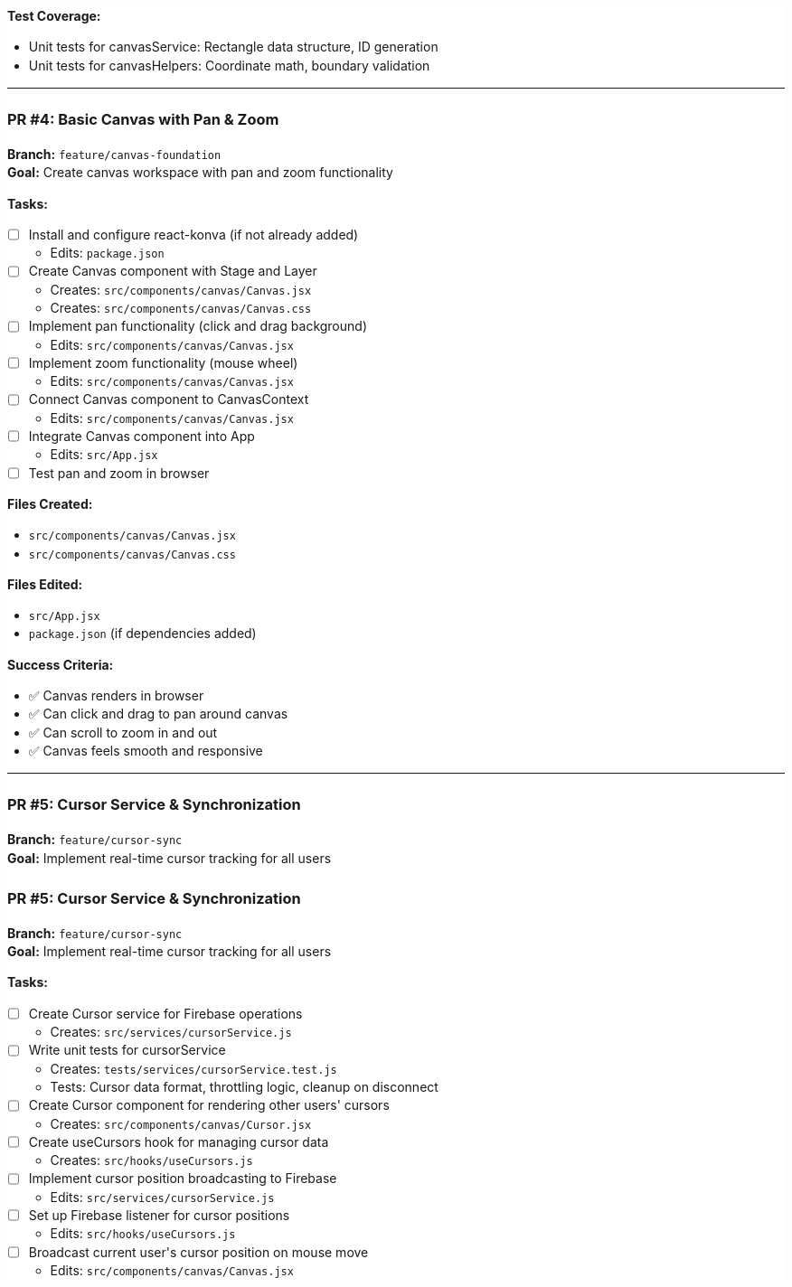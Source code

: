 **Test Coverage:**
- Unit tests for canvasService: Rectangle data structure, ID generation
- Unit tests for canvasHelpers: Coordinate math, boundary validation

---

### PR #4: Basic Canvas with Pan & Zoom
**Branch:** `feature/canvas-foundation`  
**Goal:** Create canvas workspace with pan and zoom functionality

**Tasks:**
- [ ] Install and configure react-konva (if not already added)
  - Edits: `package.json`
- [ ] Create Canvas component with Stage and Layer
  - Creates: `src/components/canvas/Canvas.jsx`
  - Creates: `src/components/canvas/Canvas.css`
- [ ] Implement pan functionality (click and drag background)
  - Edits: `src/components/canvas/Canvas.jsx`
- [ ] Implement zoom functionality (mouse wheel)
  - Edits: `src/components/canvas/Canvas.jsx`
- [ ] Connect Canvas component to CanvasContext
  - Edits: `src/components/canvas/Canvas.jsx`
- [ ] Integrate Canvas component into App
  - Edits: `src/App.jsx`
- [ ] Test pan and zoom in browser

**Files Created:**
- `src/components/canvas/Canvas.jsx`
- `src/components/canvas/Canvas.css`

**Files Edited:**
- `src/App.jsx`
- `package.json` (if dependencies added)

**Success Criteria:**
- ✅ Canvas renders in browser
- ✅ Can click and drag to pan around canvas
- ✅ Can scroll to zoom in and out
- ✅ Canvas feels smooth and responsive

---

### PR #5: Cursor Service & Synchronization
**Branch:** `feature/cursor-sync`  
**Goal:** Implement real-time cursor tracking for all users

### PR #5: Cursor Service & Synchronization
**Branch:** `feature/cursor-sync`  
**Goal:** Implement real-time cursor tracking for all users

**Tasks:**
- [ ] Create Cursor service for Firebase operations
  - Creates: `src/services/cursorService.js`
- [ ] Write unit tests for cursorService
  - Creates: `tests/services/cursorService.test.js`
  - Tests: Cursor data format, throttling logic, cleanup on disconnect
- [ ] Create Cursor component for rendering other users' cursors
  - Creates: `src/components/canvas/Cursor.jsx`
- [ ] Create useCursors hook for managing cursor data
  - Creates: `src/hooks/useCursors.js`
- [ ] Implement cursor position broadcasting to Firebase
  - Edits: `src/services/cursorService.js`
- [ ] Set up Firebase listener for cursor positions
  - Edits: `src/hooks/useCursors.js`
- [ ] Broadcast current user's cursor position on mouse move
  - Edits: `src/components/canvas/Canvas.jsx`